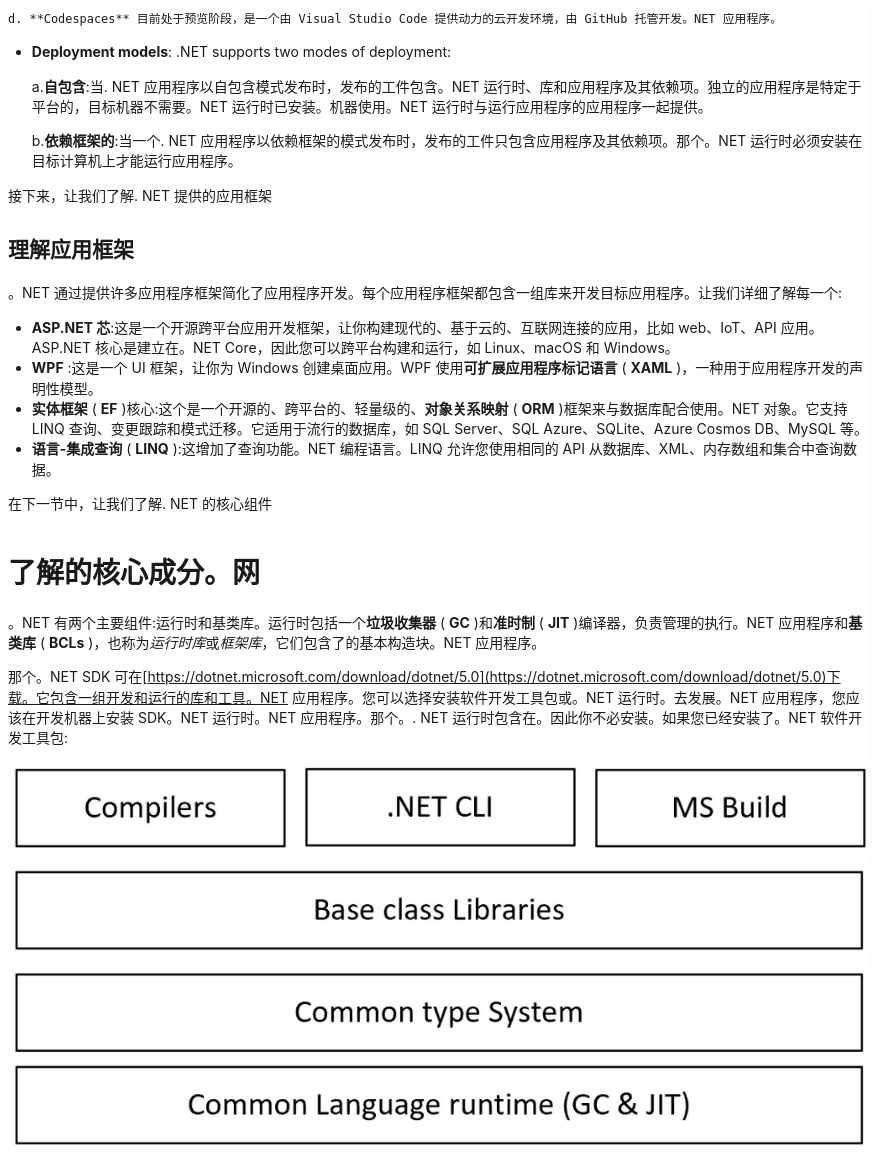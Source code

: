    d. **Codespaces** 目前处于预览阶段，是一个由 Visual Studio Code 提供动力的云开发环境，由 GitHub 托管开发。NET 应用程序。

*   **Deployment models**: .NET supports two modes of deployment:

    a.**自包含**:当. NET 应用程序以自包含模式发布时，发布的工件包含。NET 运行时、库和应用程序及其依赖项。独立的应用程序是特定于平台的，目标机器不需要。NET 运行时已安装。机器使用。NET 运行时与运行应用程序的应用程序一起提供。

    b.**依赖框架的**:当一个. NET 应用程序以依赖框架的模式发布时，发布的工件只包含应用程序及其依赖项。那个。NET 运行时必须安装在目标计算机上才能运行应用程序。

接下来，让我们了解. NET 提供的应用框架

## 理解应用框架

。NET 通过提供许多应用程序框架简化了应用程序开发。每个应用程序框架都包含一组库来开发目标应用程序。让我们详细了解每一个:

*   **ASP.NET 芯**:这是一个开源跨平台应用开发框架，让你构建现代的、基于云的、互联网连接的应用，比如 web、IoT、API 应用。ASP.NET 核心是建立在。NET Core，因此您可以跨平台构建和运行，如 Linux、macOS 和 Windows。
*   **WPF** :这是一个 UI 框架，让你为 Windows 创建桌面应用。WPF 使用**可扩展应用程序标记语言** ( **XAML** )，一种用于应用程序开发的声明性模型。
*   **实体框架** ( **EF** )核心:这个是一个开源的、跨平台的、轻量级的、**对象关系映射** ( **ORM** )框架来与数据库配合使用。NET 对象。它支持 LINQ 查询、变更跟踪和模式迁移。它适用于流行的数据库，如 SQL Server、SQL Azure、SQLite、Azure Cosmos DB、MySQL 等。
*   **语言-集成查询** ( **LINQ** ):这增加了查询功能。NET 编程语言。LINQ 允许您使用相同的 API 从数据库、XML、内存数组和集合中查询数据。

在下一节中，让我们了解. NET 的核心组件

# 了解的核心成分。网

。NET 有两个主要组件:运行时和基类库。运行时包括一个**垃圾收集器** ( **GC** )和**准时制** ( **JIT** )编译器，负责管理的执行。NET 应用程序和**基类库** ( **BCLs** )，也称为*运行时库*或*框架库*，它们包含了的基本构造块。NET 应用程序。

那个。NET SDK 可在[https://dotnet.microsoft.com/download/dotnet/5.0](https://dotnet.microsoft.com/download/dotnet/5.0)下载。它包含一组开发和运行的库和工具。NET 应用程序。您可以选择安装软件开发工具包或。NET 运行时。去发展。NET 应用程序，您应该在开发机器上安装 SDK。NET 运行时。NET 应用程序。那个。. NET 运行时包含在。因此你不必安装。如果您已经安装了。NET 软件开发工具包:

![Figure 2.1 – Visualization of the .NET SDK ](img/Figure_2.1_B15927.jpg)
